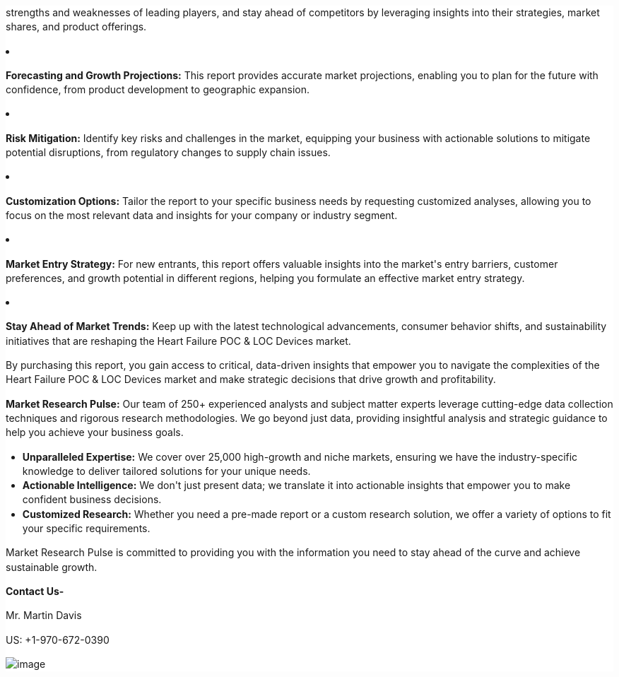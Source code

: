 strengths and weaknesses of leading players, and stay ahead of competitors by leveraging insights into their strategies, market shares, and product offerings.</p></li><li><p><strong>Forecasting and Growth Projections:</strong> This report provides accurate market projections, enabling you to plan for the future with confidence, from product development to geographic expansion.</p></li><li><p><strong>Risk Mitigation:</strong> Identify key risks and challenges in the market, equipping your business with actionable solutions to mitigate potential disruptions, from regulatory changes to supply chain issues.</p></li><li><p><strong>Customization Options:</strong> Tailor the report to your specific business needs by requesting customized analyses, allowing you to focus on the most relevant data and insights for your company or industry segment.</p></li><li><p><strong>Market Entry Strategy:</strong> For new entrants, this report offers valuable insights into the market's entry barriers, customer preferences, and growth potential in different regions, helping you formulate an effective market entry strategy.</p></li><li><p><strong>Stay Ahead of Market Trends:</strong> Keep up with the latest technological advancements, consumer behavior shifts, and sustainability initiatives that are reshaping the Heart Failure POC & LOC Devices market.</p></li></ol><p>By purchasing this report, you gain access to critical, data-driven insights that empower you to navigate the complexities of the Heart Failure POC & LOC Devices market and make strategic decisions that drive growth and profitability.</p><p><strong>Market Research Pulse:</strong>&nbsp;Our team of 250+ experienced analysts and subject matter experts leverage cutting-edge data collection techniques and rigorous research methodologies. We go beyond just data, providing insightful analysis and strategic guidance to help you achieve your business goals.</p><ul><li><strong>Unparalleled Expertise:</strong>&nbsp;We cover over 25,000 high-growth and niche markets, ensuring we have the industry-specific knowledge to deliver tailored solutions for your unique needs.</li><li><strong>Actionable Intelligence:</strong>&nbsp;We don't just present data; we translate it into actionable insights that empower you to make confident business decisions.</li><li><strong>Customized Research:</strong>&nbsp;Whether you need a pre-made report or a custom research solution, we offer a variety of options to fit your specific requirements.</li></ul><p>Market Research Pulse is committed to providing you with the information you need to stay ahead of the curve and achieve sustainable growth.</p><p><strong>Contact Us-</strong></p><p>Mr. Martin Davis</p><p>US: +1-970-672-0390</p>
![image](https://github.com/user-attachments/assets/23074789-c210-4ab1-b86c-9ff5430edae1)
